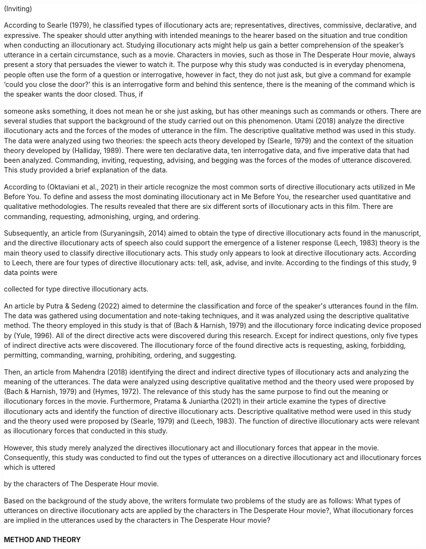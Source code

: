 <p><span class="font3">(Inviting)</span></p>
<p><span class="font3">According to Searle (1979), he classified types of illocutionary acts are; representatives, directives, commissive, declarative, and expressive. The speaker should utter anything with intended meanings to the hearer based on the situation and true condition when conducting an illocutionary act. Studying illocutionary acts might help us gain a better comprehension of the speaker’s utterance in a certain circumstance, such as a movie. Characters in movies, such as those in The Desperate Hour movie, always present a story that persuades the viewer to watch it. The purpose why this study was conducted is in everyday phenomena, people often use the form of a question or interrogative, however in fact, they do not just ask, but give a command for example ‘could you close the door?’ this is an interrogative form and behind this sentence, there is the meaning of the command which is the speaker wants the door closed. Thus, if</span></p>
<p><span class="font3">someone asks something, it does not mean he or she just asking, but has other meanings such as commands or others. There are several studies that support the background of the study carried out on this phenomenon. Utami (2018) analyze the directive illocutionary acts and the forces of the modes of utterance in the film. The descriptive qualitative method was used in this study. The data were analyzed using two theories: the speech acts theory developed by (Searle, 1979) and the context of the situation theory developed by (Halliday, 1989). There were ten declarative data, ten interrogative data, and five imperative data that had been analyzed. Commanding, inviting, requesting, advising, and begging was the forces of the modes of utterance discovered. This study provided a brief explanation of the data.</span></p>
<p><span class="font3">According to (Oktaviani et al., 2021) in their article recognize the most common sorts of directive illocutionary acts utilized in Me Before You. To define and assess the most dominating illocutionary act in Me Before You, the researcher used quantitative and qualitative methodologies. The results revealed that there are six different sorts of illocutionary acts in this film. There are commanding, requesting, admonishing, urging, and ordering.</span></p>
<p><span class="font3">Subsequently, an article from (Suryaningsih, 2014) aimed to obtain the type of directive illocutionary acts found in the manuscript, and the directive illocutionary acts of speech also could support the emergence of a listener response (Leech, 1983) theory is the main theory used to classify directive illocutionary acts. This study only appears to look at directive illocutionary acts. According to Leech, there are four types of directive illocutionary acts: tell, ask, advise, and invite. According to the findings of this study, 9 data points were</span></p>
<p><span class="font3">collected for type directive illocutionary acts.</span></p>
<p><span class="font3">An article by Putra &amp;&nbsp;Sedeng (2022) aimed to determine the classification and force of the speaker's utterances found in the film. The data was gathered using documentation and note-taking techniques, and it was analyzed using the descriptive qualitative method. The theory employed in this study is that of (Bach &amp;&nbsp;Harnish, 1979) and the illocutionary force indicating device proposed by (Yule, 1996). All of the direct directive acts were discovered during this research. Except for indirect questions, only five types of indirect directive acts were discovered. The illocutionary force of the found directive acts is requesting, asking, forbidding, permitting, commanding, warning, prohibiting, ordering, and suggesting.</span></p>
<p><span class="font3">Then, an article from Mahendra (2018) identifying the direct and indirect directive types of illocutionary acts and analyzing the meaning of the utterances. The data were analyzed using descriptive qualitative method and the theory used were proposed by (Bach &amp;&nbsp;Harnish, 1979) and (Hymes, 1972). The relevance of this study has the same purpose to find out the meaning or illocutionary forces in the movie. Furthermore, Pratama &amp;&nbsp;Juniartha (2021) in their article examine the types of directive illocutionary acts and identify the function of directive illocutionary acts. Descriptive qualitative method were used in this study and the theory used were proposed by (Searle, 1979) and (Leech, 1983). The function of directive illocutionary acts were relevant as illocutionary forces that conducted in this study.</span></p>
<p><span class="font3">However, this study merely analyzed the directives illocutionary act and illocutionary forces that appear in the movie. Consequently, this study was conducted to find out the types of utterances on a directive illocutionary act and illocutionary forces which is uttered</span></p>
<p><span class="font3">by the characters of The Desperate Hour movie.</span></p>
<p><span class="font3">Based on the background of the study above, the writers formulate two problems of the study are as follows: What types of utterances on directive illocutionary acts are applied by the characters in The Desperate Hour movie?, What illocutionary forces are implied in the utterances used by the characters in The Desperate Hour movie?</span></p>
<h4><a name="bookmark8"></a><span class="font3" style="font-weight:bold;"><a name="bookmark9"></a>METHOD AND THEORY</span></h4>
